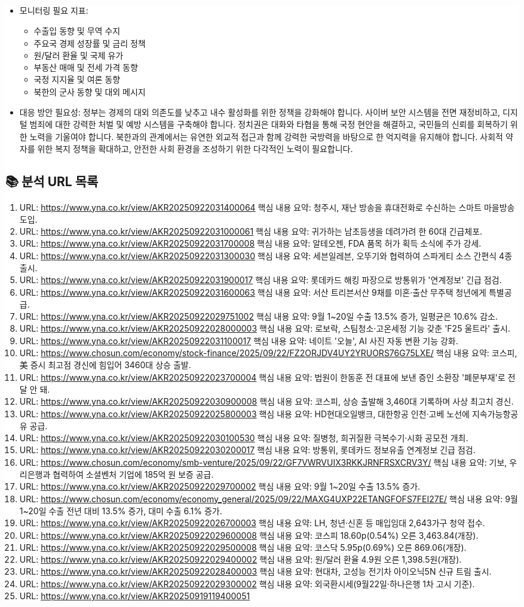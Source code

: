 - 모니터링 필요 지표:
  *   수출입 동향 및 무역 수지
  *   주요국 경제 성장률 및 금리 정책
  *   원/달러 환율 및 국제 유가
  *   부동산 매매 및 전세 가격 동향
  *   국정 지지율 및 여론 동향
  *   북한의 군사 동향 및 대외 메시지

- 대응 방안 필요성:
  정부는 경제의 대외 의존도를 낮추고 내수 활성화를 위한 정책을 강화해야 합니다. 사이버 보안 시스템을 전면 재정비하고, 디지털 범죄에 대한 강력한 처벌 및 예방 시스템을 구축해야 합니다. 정치권은 대화와 타협을 통해 국정 현안을 해결하고, 국민들의 신뢰를 회복하기 위한 노력을 기울여야 합니다. 북한과의 관계에서는 유연한 외교적 접근과 함께 강력한 국방력을 바탕으로 한 억지력을 유지해야 합니다. 사회적 약자를 위한 복지 정책을 확대하고, 안전한 사회 환경을 조성하기 위한 다각적인 노력이 필요합니다.

## 📚 분석 URL 목록

1.  URL: https://www.yna.co.kr/view/AKR20250922031400064
    핵심 내용 요약: 청주시, 재난 방송을 휴대전화로 수신하는 스마트 마을방송 도입.
2.  URL: https://www.yna.co.kr/view/AKR20250922031000061
    핵심 내용 요약: 귀가하는 남초등생을 데려가려 한 60대 긴급체포.
3.  URL: https://www.yna.co.kr/view/AKR20250922031700008
    핵심 내용 요약: 알테오젠, FDA 품목 허가 획득 소식에 주가 강세.
4.  URL: https://www.yna.co.kr/view/AKR20250922031300030
    핵심 내용 요약: 세븐일레븐, 오뚜기와 협력하여 스파게티 소스 간편식 4종 출시.
5.  URL: https://www.yna.co.kr/view/AKR20250922031900017
    핵심 내용 요약: 롯데카드 해킹 파장으로 방통위가 '연계정보' 긴급 점검.
6.  URL: https://www.yna.co.kr/view/AKR20250922031600063
    핵심 내용 요약: 서산 트리븐서산 9채를 미혼·출산 무주택 청년에게 특별공급.
7.  URL: https://www.yna.co.kr/view/AKR20250922029751002
    핵심 내용 요약: 9월 1~20일 수출 13.5% 증가, 일평균은 10.6% 감소.
8.  URL: https://www.yna.co.kr/view/AKR20250922028000003
    핵심 내용 요약: 로보락, 스팀청소·고온세정 기능 갖춘 'F25 울트라' 출시.
9.  URL: https://www.yna.co.kr/view/AKR20250922031100017
    핵심 내용 요약: 네이트 '오늘', AI 사진 자동 변환 기능 강화.
10. URL: https://www.chosun.com/economy/stock-finance/2025/09/22/FZ2ORJDV4UY2YRUORS76G75LXE/
    핵심 내용 요약: 코스피, 美 증시 최고점 경신에 힘입어 3460대 상승 출발.
11. URL: https://www.yna.co.kr/view/AKR20250922023700004
    핵심 내용 요약: 법원이 한동훈 전 대표에 보낸 증인 소환장 '폐문부재'로 전달 안 돼.
12. URL: https://www.yna.co.kr/view/AKR20250922030900008
    핵심 내용 요약: 코스피, 상승 출발해 3,460대 기록하며 사상 최고치 경신.
13. URL: https://www.yna.co.kr/view/AKR20250922025800003
    핵심 내용 요약: HD현대오일뱅크, 대한항공 인천·고베 노선에 지속가능항공유 공급.
14. URL: https://www.yna.co.kr/view/AKR20250922030100530
    핵심 내용 요약: 질병청, 희귀질환 극복수기·시화 공모전 개최.
15. URL: https://www.yna.co.kr/view/AKR20250922030200017
    핵심 내용 요약: 방통위, 롯데카드 정보유출 연계정보 긴급 점검.
16. URL: https://www.chosun.com/economy/smb-venture/2025/09/22/GF7VWRVUIX3RKKJRNFRSXCRV3Y/
    핵심 내용 요약: 기보, 우리은행과 협력하여 소셜벤처 기업에 185억 원 보증 공급.
17. URL: https://www.yna.co.kr/view/AKR20250922029700002
    핵심 내용 요약: 9월 1~20일 수출 13.5% 증가.
18. URL: https://www.chosun.com/economy/economy_general/2025/09/22/MAXG4UXP22ETANGFOFS7FEI27E/
    핵심 내용 요약: 9월 1~20일 수출 전년 대비 13.5% 증가, 대미 수출 6.1% 증가.
19. URL: https://www.yna.co.kr/view/AKR20250922026700003
    핵심 내용 요약: LH, 청년·신혼 등 매입임대 2,643가구 청약 접수.
20. URL: https://www.yna.co.kr/view/AKR20250922029600008
    핵심 내용 요약: 코스피 18.60p(0.54%) 오른 3,463.84(개장).
21. URL: https://www.yna.co.kr/view/AKR20250922029500008
    핵심 내용 요약: 코스닥 5.95p(0.69%) 오른 869.06(개장).
22. URL: https://www.yna.co.kr/view/AKR20250922029400002
    핵심 내용 요약: 원/달러 환율 4.9원 오른 1,398.5원(개장).
23. URL: https://www.yna.co.kr/view/AKR20250922028400003
    핵심 내용 요약: 현대차, 고성능 전기차 아이오닉5N 신규 트림 출시.
24. URL: https://www.yna.co.kr/view/AKR20250922029300002
    핵심 내용 요약: 외국환시세(9월22일·하나은행 1차 고시 기준).
25. URL: https://www.yna.co.kr/view/AKR20250919119400051
